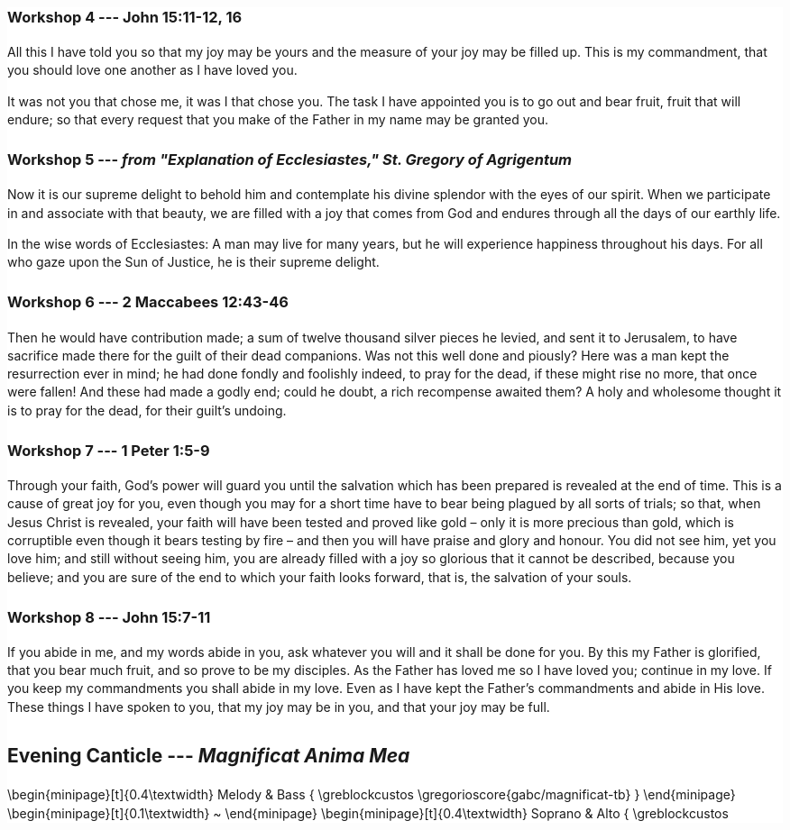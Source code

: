 ### Workshop 4 --- John 15:11-12, 16

All this I have told you so that my joy may be yours and the measure of your joy may be filled up. This is my commandment, that you should love one another as I have loved you.

It was not you that chose me, it was I that chose you. The task I have appointed you is to go out and bear fruit, fruit that will endure; so that every request that you make of the Father in my name may be granted you.


### Workshop 5 --- _from "Explanation of Ecclesiastes," St. Gregory of Agrigentum_

Now it is our supreme delight to behold him and contemplate his divine splendor with the eyes of our spirit. When we participate in and associate with that beauty, we are filled with a joy that comes from God and endures through all the days of our earthly life.

In the wise words of Ecclesiastes: A man may live for many years, but he will experience happiness throughout his days. For all who gaze upon the Sun of Justice, he is their supreme delight.  

### Workshop 6 --- 2 Maccabees 12:43-46

Then he would have contribution made; a sum of twelve thousand silver pieces he levied, and sent it to Jerusalem, to have sacrifice made there for the guilt of their dead companions. Was not this well done and piously? Here was a man kept the resurrection ever in mind; he had done fondly and foolishly indeed, to pray for the dead, if these might rise no more, that once were fallen! And these had made a godly end; could he doubt, a rich recompense awaited them? A holy and wholesome thought it is to pray for the dead, for their guilt’s undoing.

### Workshop 7 --- 1 Peter 1:5-9

Through your faith, God’s power will guard you until the salvation which has been prepared is revealed at the end of time. This is a cause of great joy for you, even though you may for a short time have to bear being plagued by all sorts of trials; so that, when Jesus Christ is revealed, your faith will have been tested and proved like gold – only it is more precious than gold, which is corruptible even though it bears testing by fire – and then you will have praise and glory and honour. You did not see him, yet you love him; and still without seeing him, you are already filled with a joy so glorious that it cannot be described, because you believe; and you are sure of the end to which your faith looks forward, that is, the salvation of your souls.


### Workshop 8 --- John 15:7-11

If you abide in me, and my words abide in you, ask whatever you will and it shall be done for you. By this my Father is glorified, that you bear much fruit, and so prove to be my disciples. As the Father has loved me so I have loved you; continue in my love. If you keep my commandments you shall abide in my love. Even as I have kept the Father’s commandments and abide in His love. These things I have spoken to you, that my joy may be in you, and that your joy may be full.

## Evening Canticle --- _Magnificat Anima Mea_



\begin{minipage}[t]{0.4\textwidth}
Melody \& Bass
{
  \greblockcustos
  \gregorioscore{gabc/magnificat-tb}
}
\end{minipage}
\begin{minipage}[t]{0.1\textwidth}
~
\end{minipage}
\begin{minipage}[t]{0.4\textwidth}
Soprano \& Alto
{
  \greblockcustos